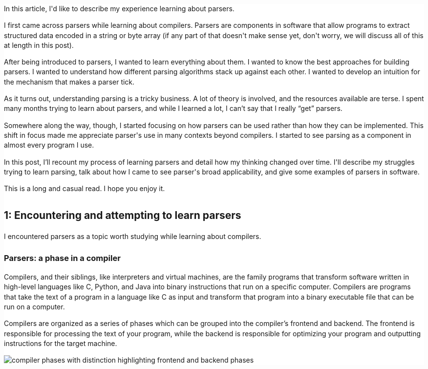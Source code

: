 In this article, I'd like to describe my experience learning about
parsers.

I first came across parsers while learning about compilers. Parsers
are components in software that allow programs to extract structured
data encoded in a string or byte array (if any part of that doesn't
make sense yet, don't worry, we will discuss all of this at length in
this post).

After being introduced to parsers, I wanted to learn everything about
them. I wanted to know the best approaches for building parsers. I
wanted to understand how different parsing algorithms stack up against
each other. I wanted to develop an intuition for the mechanism that
makes a parser tick.

As it turns out, understanding parsing is a tricky business. A lot of
theory is involved, and the resources available are terse. I spent
many months trying to learn about parsers, and while I learned a lot,
I can’t say that I really “get” parsers.

Somewhere along the way, though, I started focusing on how parsers can
be used rather than how they can be implemented. This shift in focus
made me appreciate parser's use in many contexts beyond compilers. I
started to see parsing as a component in almost every program I use.

In this post, I’ll recount my process of learning parsers and detail
how my thinking changed over time. I'll describe my struggles trying
to learn parsing, talk about how I came to see parser's broad
applicability, and give some examples of parsers in software.

This is a long and casual read. I hope you enjoy it.


## 1: Encountering and attempting to learn parsers
I encountered parsers as a topic worth studying while learning about
compilers.
### Parsers: a phase in a compiler

Compilers, and their siblings, like interpreters and virtual machines,
are the family programs that transform software written in high-level
languages like C, Python, and Java into binary instructions that run
on a specific computer. Compilers are programs that take the text of a
program in a language like C as input and transform that program into
a binary executable file that can be run on a computer.

Compilers are organized as a series of phases which can be grouped
into the compiler’s frontend and backend. The frontend is responsible
for processing the text of your program, while the backend is
responsible for optimizing your program and outputting instructions
for the target machine.

<img
  src="/assets/blog/parsers-and-encoders-everywhere/images/image1.png"
  alt="compiler phases with distinction highlighting frontend and backend phases"
  title=""
/>
